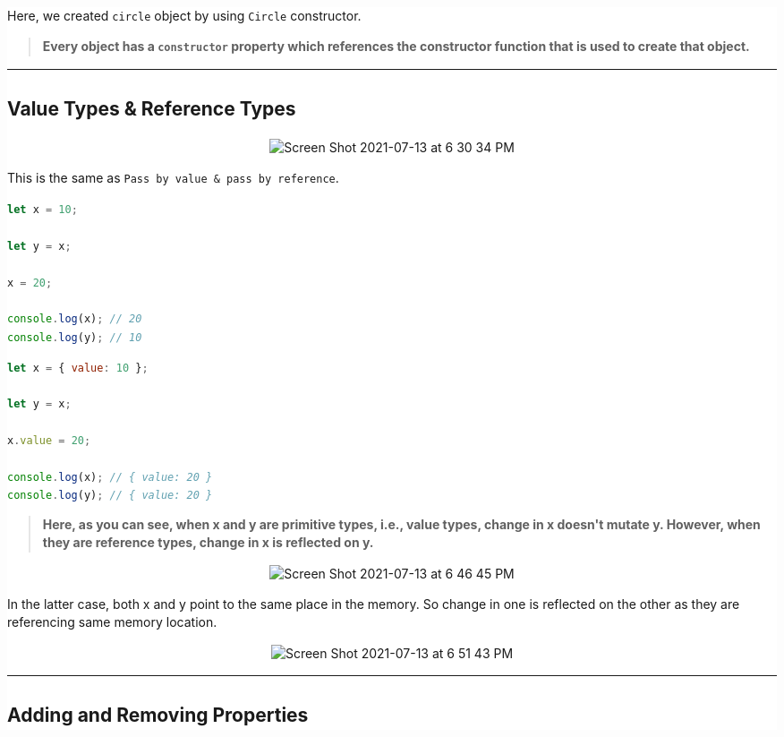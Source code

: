   Here, we created `circle` object by using `Circle` constructor.
  
  ><b>Every object has a `constructor` property which references the constructor function that is used to create that object.</b>
  
  ---
  
  <div id="value-reference">
  <h2>Value Types & Reference Types</h2>
  </div>
  
  <p align="center">
    <img width="500" alt="Screen Shot 2021-07-13 at 6 30 34 PM" src="https://user-images.githubusercontent.com/31994778/125480626-b8fa2433-2e37-43af-aaf9-526a8bccbbd7.png">
  </p>
  
  This is the same as `Pass by value & pass by reference`.
  
  ```js
  let x = 10;

let y = x;

x = 20;

console.log(x); // 20
console.log(y); // 10
  ```
  
  ```js
  let x = { value: 10 };

let y = x;

x.value = 20;

console.log(x); // { value: 20 }
console.log(y); // { value: 20 }
  ```
  
  ><b>Here, as you can see, when x and y are primitive types, i.e., value types, change in x doesn't mutate y. However, when they are reference types, change in x is reflected on y.</b>
  
  <p align="center">
  <img width="500" alt="Screen Shot 2021-07-13 at 6 46 45 PM" src="https://user-images.githubusercontent.com/31994778/125483498-4f336cc6-2888-48dc-a6ef-e0a30d1ed4e7.png">
    </p>
  
  In the latter case, both x and y point to the same place in the memory. So change in one is reflected on the other as they are referencing same memory location.
  
   <p align="center">
  <img width="500" alt="Screen Shot 2021-07-13 at 6 51 43 PM" src="https://user-images.githubusercontent.com/31994778/125484294-9878f356-d1d4-4ed8-a96e-306c13312983.png">
    </p>
  
  ---
  
  <div id="adding-removing-properties">
  <h2>Adding and Removing Properties</h2>
  </div>
  
